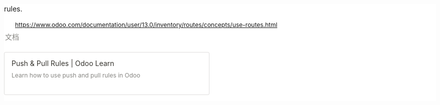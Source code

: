 rules.</div><div style="display: flex; margin-top: 6px;"><img src="/image/https%3A%2F%2Fwww.odoo.com%2Ffavicon.ico?table=block&amp;id=6d93c9b9-1c41-4653-9bde-397579046d6d&amp;cache=v2" style="width: 16px; height: 16px; min-width: 16px; margin-right: 6px;"><div style="font-size: 12px; line-height: 16px; color: rgb(55, 53, 47); white-space: nowrap; overflow: hidden; text-overflow: ellipsis;">https://www.odoo.com/documentation/user/13.0/inventory/routes/concepts/use-routes.html</div></div></div><div style="flex: 1 1 180px; display: block; position: relative;"><div style="position: absolute; top: 0px; left: 0px; right: 0px; bottom: 0px;"><div style="width: 100%; height: 100%;"><img src="/image/https%3A%2F%2Fwww.odoo.com%2Fdocumentation%2Fuser%2F13.0%2F_images%2Fexample-preconfigured-warehouse.png?table=block&amp;id=6d93c9b9-1c41-4653-9bde-397579046d6d&amp;width=500&amp;cache=v2" style="display: block; object-fit: cover; border-radius: 1px; width: 100%; height: 100%;"></div></div></div></div></a></div><div contenteditable="false" spellcheck="true" placeholder="Write a caption…" data-root="true" style="max-width: 100%; width: 100%; white-space: pre-wrap; word-break: break-word; caret-color: rgb(55, 53, 47); font-size: 14px; line-height: 1.4; color: rgba(55, 53, 47, 0.6); padding-top: 6px; padding-bottom: 6px; padding-left: 2px;">文档</div></div></div></div></div><div style="position: relative; width: 46px; flex-grow: 0; flex-shrink: 0; transition: opacity 200ms ease-out 0s; opacity: 0;"></div><div style="padding-top: 12px; padding-bottom: 12px; flex-grow: 0; flex-shrink: 0; width: calc((100% - 46px) * 0.5);"><div data-block-id="f0214d18-38d9-499e-a1fe-09fbb0e40fe7" class="notion-selectable notion-column-block" style="display: flex; flex-direction: column;"><div data-block-id="eb47eadd-63cb-489e-98b3-30e2e2ab0a6a" class="notion-selectable notion-bookmark-block" style="width: 100%; max-width: 100%; margin-top: 2px; margin-bottom: 0px;"><div><div style="display: flex;"><a target="_blank" rel="noopener noreferrer" href="https://www.odoo.com/zh_CN/slides/slide/push-pull-rules-1024?fullscreen=1" style="display: block; color: inherit; text-decoration: none; flex-grow: 1; min-width: 0px;"><div role="button" tabindex="0" style="user-select: none; transition: background 120ms ease-in 0s; cursor: pointer; width: 100%; display: flex; flex-wrap: wrap-reverse; align-items: stretch; text-align: left; overflow: hidden; border: 1px solid rgba(55, 53, 47, 0.16); border-radius: 3px; position: relative; color: inherit; fill: inherit;"><div style="flex: 4 1 180px; padding: 12px 14px 14px; overflow: hidden; text-align: left;"><div style="font-size: 14px; line-height: 20px; color: rgb(55, 53, 47); white-space: nowrap; overflow: hidden; text-overflow: ellipsis; min-height: 24px; margin-bottom: 2px;">Push &amp; Pull Rules | Odoo Learn</div><div style="font-size: 12px; line-height: 16px; color: rgba(55, 53, 47, 0.6); height: 32px; overflow: hidden;">Learn how to use push and pull rules in Odoo